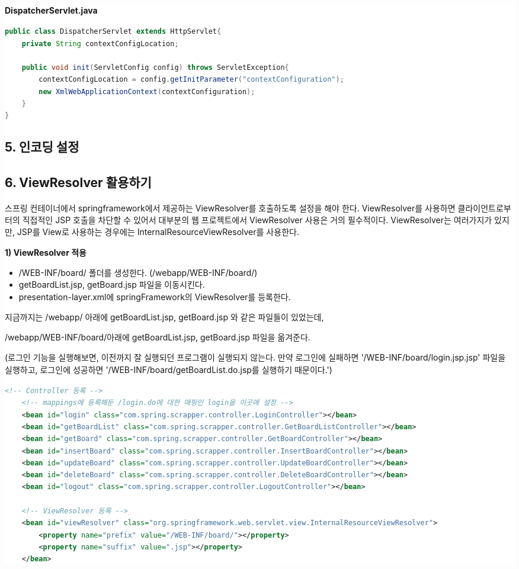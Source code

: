 
**DispatcherServlet.java**  

```java
public class DispatcherServlet extends HttpServlet{
    private String contextConfigLocation;
    
    public void init(ServletConfig config) throws ServletException{
        contextConfigLocation = config.getInitParameter("contextConfiguration");
        new XmlWebApplicationContext(contextConfiguration);
    }
}
```

  

  

## 5. 인코딩 설정

  

## 6. ViewResolver 활용하기

스프링 컨테이너에서 springframework에서 제공하는 ViewResolver를 호출하도록 설정을 해야 한다. ViewResolver를 사용하면 클라이언트로부터의 직접적인 JSP 호출을 차단할 수 있어서 대부분의 웹 프로젝트에서 ViewResolver 사용은 거의 필수적이다. ViewResolver는 여러가지가 있지만, JSP를 View로 사용하는 경우에는 InternalResourceViewResolver를 사용한다.  

**1) ViewResolver 적용**  

- /WEB-INF/board/ 폴더를 생성한다. (/webapp/WEB-INF/board/)    
- getBoardList.jsp, getBoard.jsp 파일을 이동시킨다.  
- presentation-layer.xml에 springFramework의 ViewResolver를 등록한다.  

지금까지는 /webapp/ 아래에 getBoardList.jsp, getBoard.jsp 와 같은 파일들이 있었는데,  

/webapp/WEB-INF/board/아래에 getBoardList.jsp, getBoard.jsp 파일을 옮겨준다.  

(로그인 기능을 실행해보면, 이전까지 잘 실행되던 프로그램이 실행되지 않는다. 만약 로그인에 실패하면 '/WEB-INF/board/login.jsp.jsp' 파일을 실행하고, 로그인에 성공하면 '/WEB-INF/board/getBoardList.do.jsp를 실행하기 때문이다.')  

```xml
<!-- Controller 등록 -->
	<!-- mappings에 등록해둔 /login.do에 대한 매핑인 login을 이곳에 설정 -->
	<bean id="login" class="com.spring.scrapper.controller.LoginController"></bean>
	<bean id="getBoardList" class="com.spring.scrapper.controller.GetBoardListController"></bean>
	<bean id="getBoard" class="com.spring.scrapper.controller.GetBoardController"></bean>
	<bean id="insertBoard" class="com.spring.scrapper.controller.InsertBoardController"></bean>
	<bean id="updateBoard" class="com.spring.scrapper.controller.UpdateBoardController"></bean>
	<bean id="deleteBoard" class="com.spring.scrapper.controller.DeleteBoardController"></bean>
	<bean id="logout" class="com.spring.scrapper.controller.LogoutController"></bean>
	
	<!-- ViewResolver 등록 -->
	<bean id="viewResolver" class="org.springframework.web.servlet.view.InternalResourceViewResolver">
		<property name="prefix" value="/WEB-INF/board/"></property>
		<property name="suffix" value=".jsp"></property>
	</bean>
```
